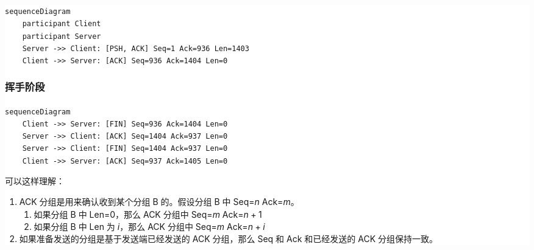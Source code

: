```mermaid
sequenceDiagram
    participant Client
    participant Server
    Server ->> Client: [PSH, ACK] Seq=1 Ack=936 Len=1403
    Client ->> Server: [ACK] Seq=936 Ack=1404 Len=0
```

### 挥手阶段

```mermaid
sequenceDiagram
    Client ->> Server: [FIN] Seq=936 Ack=1404 Len=0
    Server ->> Client: [ACK] Seq=1404 Ack=937 Len=0
    Server ->> Client: [FIN] Seq=1404 Ack=937 Len=0
    Client ->> Server: [ACK] Seq=937 Ack=1405 Len=0
```

可以这样理解：

1. ACK 分组是用来确认收到某个分组 B 的。假设分组 B 中 Seq=$n$ Ack=$m$。
   1. 如果分组 B 中 Len=0，那么 ACK 分组中 Seq=$m$ Ack=$n+1$
   2. 如果分组 B 中 Len 为 $i$，那么 ACK 分组中 Seq=$m$ Ack=$n+i$
2. 如果准备发送的分组是基于发送端已经发送的 ACK 分组，那么 Seq 和 Ack 和已经发送的 ACK 分组保持一致。

